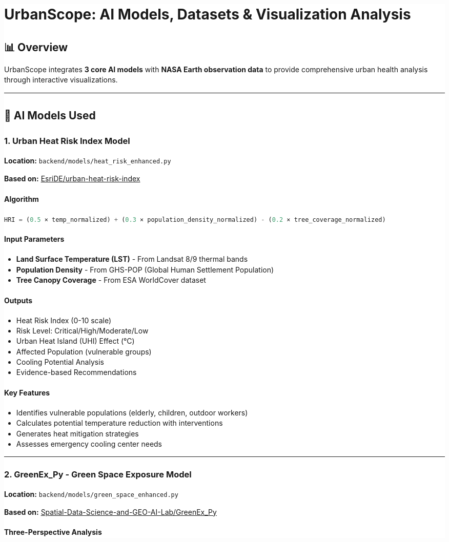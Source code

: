 # UrbanScope: AI Models, Datasets & Visualization Analysis

## 📊 Overview
UrbanScope integrates **3 core AI models** with **NASA Earth observation data** to provide comprehensive urban health analysis through interactive visualizations.

---

## 🤖 AI Models Used

### 1. **Urban Heat Risk Index Model**
**Location:** `backend/models/heat_risk_enhanced.py`

**Based on:** [EsriDE/urban-heat-risk-index](https://github.com/EsriDE/urban-heat-risk-index)

#### Algorithm
```python
HRI = (0.5 × temp_normalized) + (0.3 × population_density_normalized) - (0.2 × tree_coverage_normalized)
```

#### Input Parameters
- **Land Surface Temperature (LST)** - From Landsat 8/9 thermal bands
- **Population Density** - From GHS-POP (Global Human Settlement Population)
- **Tree Canopy Coverage** - From ESA WorldCover dataset

#### Outputs
- Heat Risk Index (0-10 scale)
- Risk Level: Critical/High/Moderate/Low
- Urban Heat Island (UHI) Effect (°C)
- Affected Population (vulnerable groups)
- Cooling Potential Analysis
- Evidence-based Recommendations

#### Key Features
- Identifies vulnerable populations (elderly, children, outdoor workers)
- Calculates potential temperature reduction with interventions
- Generates heat mitigation strategies
- Assesses emergency cooling center needs

---

### 2. **GreenEx_Py - Green Space Exposure Model**
**Location:** `backend/models/green_space_enhanced.py`

**Based on:** [Spatial-Data-Science-and-GEO-AI-Lab/GreenEx_Py](https://github.com/Spatial-Data-Science-and-GEO-AI-Lab/GreenEx_Py)

#### Three-Perspective Analysis
